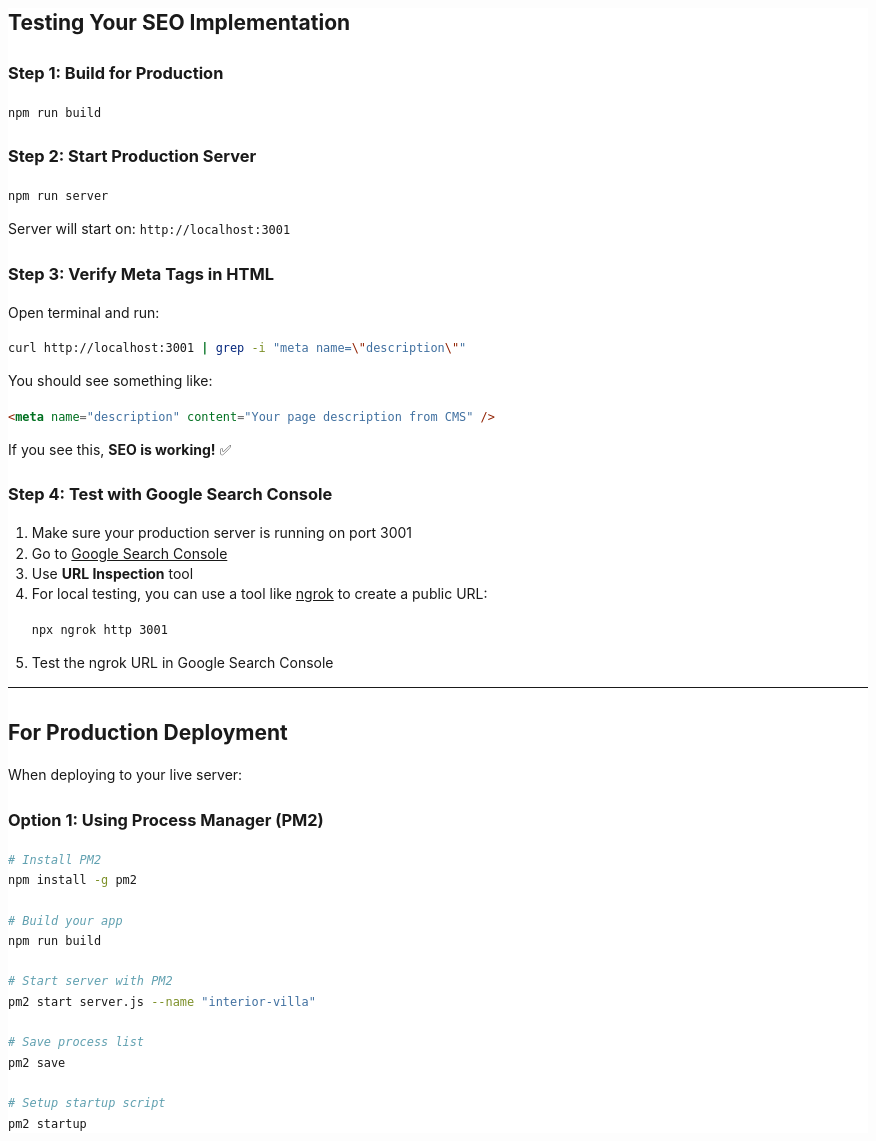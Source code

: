 
## Testing Your SEO Implementation

### Step 1: Build for Production
```bash
npm run build
```

### Step 2: Start Production Server
```bash
npm run server
```

Server will start on: `http://localhost:3001`

### Step 3: Verify Meta Tags in HTML

Open terminal and run:
```bash
curl http://localhost:3001 | grep -i "meta name=\"description\""
```

You should see something like:
```html
<meta name="description" content="Your page description from CMS" />
```

If you see this, **SEO is working!** ✅

### Step 4: Test with Google Search Console

1. Make sure your production server is running on port 3001
2. Go to [Google Search Console](https://search.google.com/search-console)
3. Use **URL Inspection** tool
4. For local testing, you can use a tool like [ngrok](https://ngrok.com/) to create a public URL:
   ```bash
   npx ngrok http 3001
   ```
5. Test the ngrok URL in Google Search Console

---

## For Production Deployment

When deploying to your live server:

### Option 1: Using Process Manager (PM2)
```bash
# Install PM2
npm install -g pm2

# Build your app
npm run build

# Start server with PM2
pm2 start server.js --name "interior-villa"

# Save process list
pm2 save

# Setup startup script
pm2 startup
```
